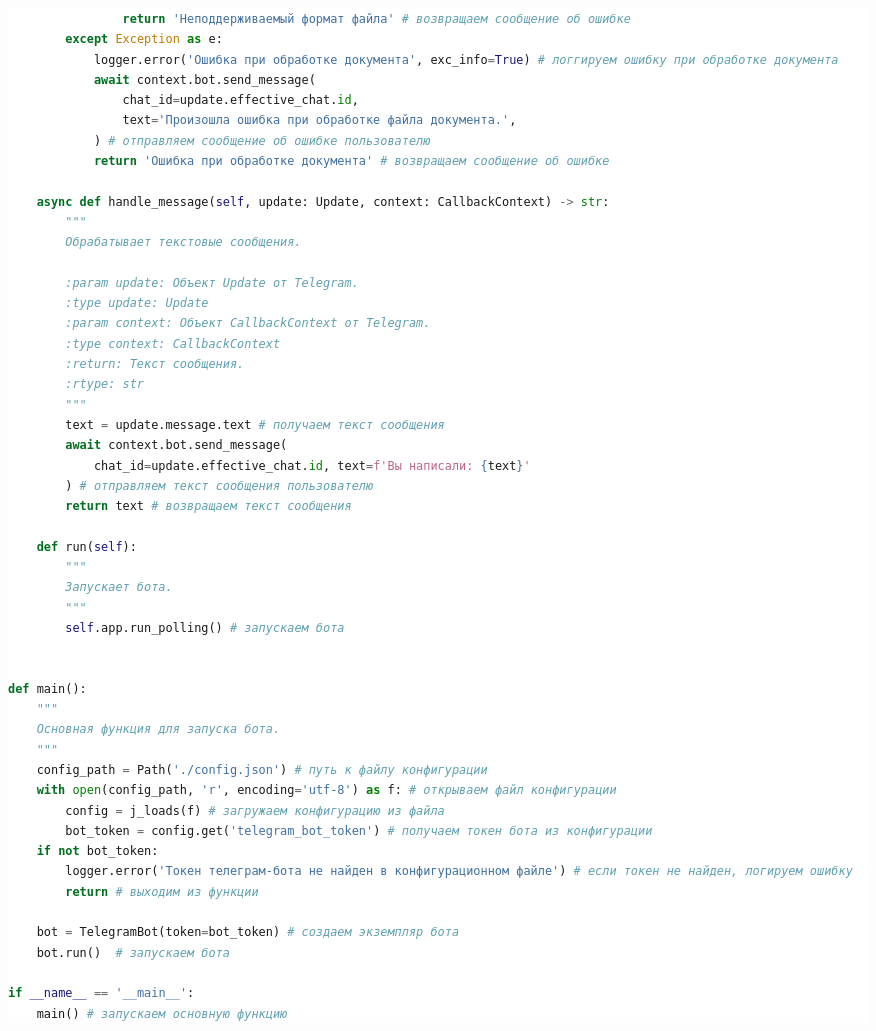 ```python
                return 'Неподдерживаемый формат файла' # возвращаем сообщение об ошибке
        except Exception as e:
            logger.error('Ошибка при обработке документа', exc_info=True) # логгируем ошибку при обработке документа
            await context.bot.send_message(
                chat_id=update.effective_chat.id,
                text='Произошла ошибка при обработке файла документа.',
            ) # отправляем сообщение об ошибке пользователю
            return 'Ошибка при обработке документа' # возвращаем сообщение об ошибке

    async def handle_message(self, update: Update, context: CallbackContext) -> str:
        """
        Обрабатывает текстовые сообщения.

        :param update: Объект Update от Telegram.
        :type update: Update
        :param context: Объект CallbackContext от Telegram.
        :type context: CallbackContext
        :return: Текст сообщения.
        :rtype: str
        """
        text = update.message.text # получаем текст сообщения
        await context.bot.send_message(
            chat_id=update.effective_chat.id, text=f'Вы написали: {text}'
        ) # отправляем текст сообщения пользователю
        return text # возвращаем текст сообщения

    def run(self):
        """
        Запускает бота.
        """
        self.app.run_polling() # запускаем бота


def main():
    """
    Основная функция для запуска бота.
    """
    config_path = Path('./config.json') # путь к файлу конфигурации
    with open(config_path, 'r', encoding='utf-8') as f: # открываем файл конфигурации
        config = j_loads(f) # загружаем конфигурацию из файла
        bot_token = config.get('telegram_bot_token') # получаем токен бота из конфигурации
    if not bot_token:
        logger.error('Токен телеграм-бота не найден в конфигурационном файле') # если токен не найден, логируем ошибку
        return # выходим из функции

    bot = TelegramBot(token=bot_token) # создаем экземпляр бота
    bot.run()  # запускаем бота

if __name__ == '__main__':
    main() # запускаем основную функцию
```